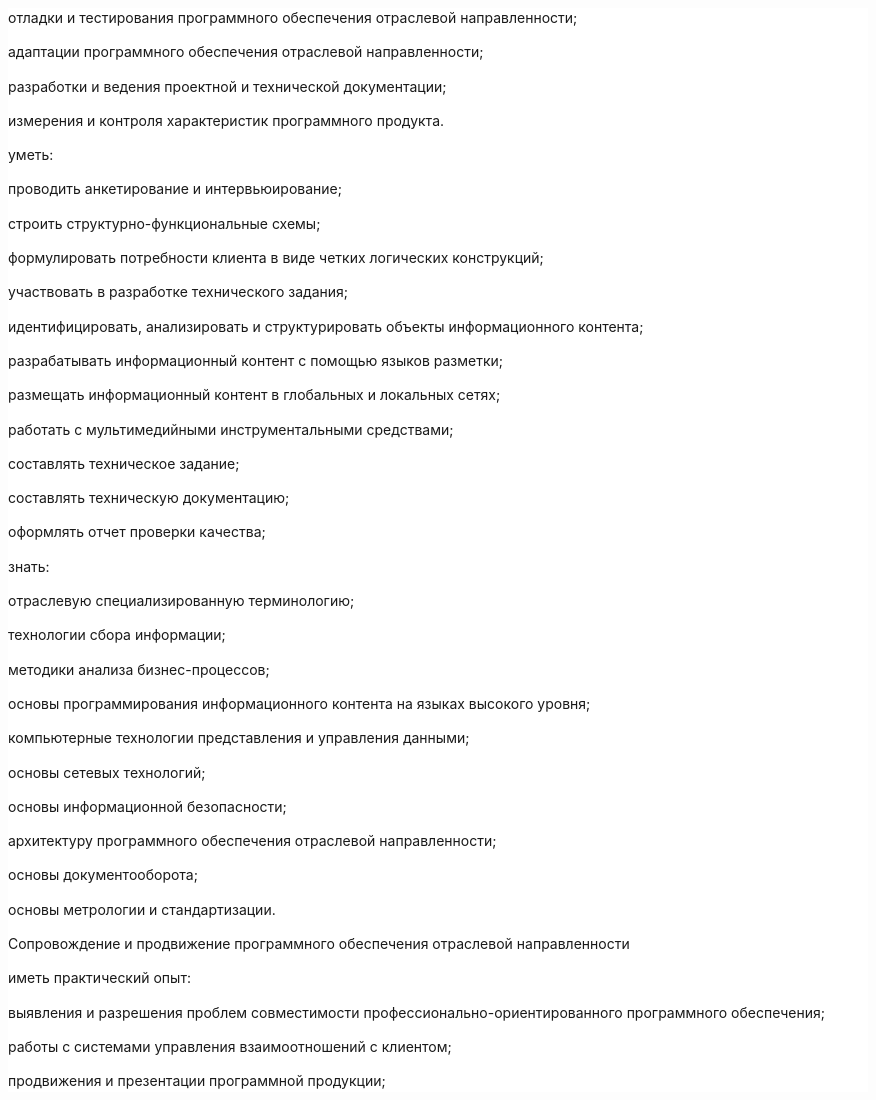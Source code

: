 отладки и тестирования программного обеспечения отраслевой направленности;

адаптации программного обеспечения отраслевой направленности;

разработки и ведения проектной и технической документации;

измерения и контроля характеристик программного продукта.

уметь:

проводить анкетирование и интервьюирование;

строить структурно-функциональные схемы;

формулировать потребности клиента в виде четких логических конструкций;

участвовать в разработке технического задания;

идентифицировать, анализировать и структурировать объекты информационного контента;

разрабатывать информационный контент с помощью языков разметки;

размещать информационный контент в глобальных и локальных сетях;

работать с мультимедийными инструментальными средствами;

составлять техническое задание;

составлять техническую документацию;

оформлять отчет проверки качества;

знать:

отраслевую специализированную терминологию;

технологии сбора информации;

методики анализа бизнес-процессов;

основы программирования информационного контента на языках высокого уровня;

компьютерные технологии представления и управления данными;

основы сетевых технологий;

основы информационной безопасности;

архитектуру программного обеспечения отраслевой направленности;

основы документооборота;

основы метрологии и стандартизации.

Сопровождение и продвижение программного обеспечения отраслевой направленности

иметь практический опыт:

выявления и разрешения проблем совместимости профессионально-ориентированного программного обеспечения;

работы с системами управления взаимоотношений с клиентом;

продвижения и презентации программной продукции;
